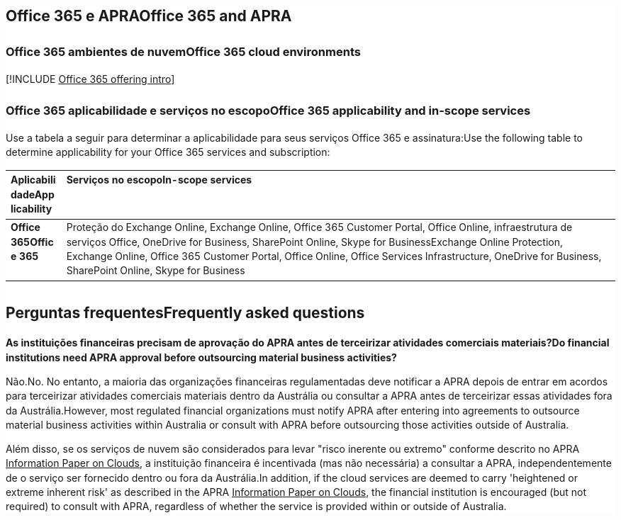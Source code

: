 ## <a name="office-365-and-apra"></a><span data-ttu-id="0d95e-146">Office 365 e APRA</span><span class="sxs-lookup"><span data-stu-id="0d95e-146">Office 365 and APRA</span></span>

### <a name="office-365-cloud-environments"></a><span data-ttu-id="0d95e-147">Office 365 ambientes de nuvem</span><span class="sxs-lookup"><span data-stu-id="0d95e-147">Office 365 cloud environments</span></span>

[!INCLUDE [Office 365 offering intro](../includes/o365-offering-introduction.md)]

### <a name="office-365-applicability-and-in-scope-services"></a><span data-ttu-id="0d95e-148">Office 365 aplicabilidade e serviços no escopo</span><span class="sxs-lookup"><span data-stu-id="0d95e-148">Office 365 applicability and in-scope services</span></span>

<span data-ttu-id="0d95e-149">Use a tabela a seguir para determinar a aplicabilidade para seus serviços Office 365 e assinatura:</span><span class="sxs-lookup"><span data-stu-id="0d95e-149">Use the following table to determine applicability for your Office 365 services and subscription:</span></span>

| <span data-ttu-id="0d95e-150">**Aplicabilidade**</span><span class="sxs-lookup"><span data-stu-id="0d95e-150">**Applicability**</span></span> | <span data-ttu-id="0d95e-151">**Serviços no escopo**</span><span class="sxs-lookup"><span data-stu-id="0d95e-151">**In-scope services**</span></span> |
|:------------------|:----------------------|
| <span data-ttu-id="0d95e-152">**Office 365**</span><span class="sxs-lookup"><span data-stu-id="0d95e-152">**Office 365**</span></span> | <span data-ttu-id="0d95e-153">Proteção do Exchange Online, Exchange Online, Office 365 Customer Portal, Office Online, infraestrutura de serviços Office, OneDrive for Business, SharePoint Online, Skype for Business</span><span class="sxs-lookup"><span data-stu-id="0d95e-153">Exchange Online Protection, Exchange Online, Office 365 Customer Portal, Office Online, Office Services Infrastructure, OneDrive for Business, SharePoint Online, Skype for Business</span></span> |

## <a name="frequently-asked-questions"></a><span data-ttu-id="0d95e-154">Perguntas frequentes</span><span class="sxs-lookup"><span data-stu-id="0d95e-154">Frequently asked questions</span></span>

<span data-ttu-id="0d95e-155">**As instituições financeiras precisam de aprovação do APRA antes de terceirizar atividades comerciais materiais?**</span><span class="sxs-lookup"><span data-stu-id="0d95e-155">**Do financial institutions need APRA approval before outsourcing material business activities?**</span></span>

<span data-ttu-id="0d95e-156">Não.</span><span class="sxs-lookup"><span data-stu-id="0d95e-156">No.</span></span> <span data-ttu-id="0d95e-157">No entanto, a maioria das organizações financeiras regulamentadas deve notificar a APRA depois de entrar em acordos para terceirizar atividades comerciais materiais dentro da Austrália ou consultar a APRA antes de terceirizar essas atividades fora da Austrália.</span><span class="sxs-lookup"><span data-stu-id="0d95e-157">However, most regulated financial organizations must notify APRA after entering into agreements to outsource material business activities within Australia or consult with APRA before outsourcing those activities outside of Australia.</span></span>

<span data-ttu-id="0d95e-158">Além disso, se os serviços de nuvem são considerados para levar "risco inerente ou extremo" conforme descrito no APRA [Information Paper on Clouds](https://www.apra.gov.au/sites/default/files/information_paper_-_outsourcing_involving_cloud_computing_services.pdf), a instituição financeira é incentivada (mas não necessária) a consultar a APRA, independentemente de o serviço ser fornecido dentro ou fora da Austrália.</span><span class="sxs-lookup"><span data-stu-id="0d95e-158">In addition, if the cloud services are deemed to carry 'heightened or extreme inherent risk' as described in the APRA [Information Paper on Clouds](https://www.apra.gov.au/sites/default/files/information_paper_-_outsourcing_involving_cloud_computing_services.pdf), the financial institution is encouraged (but not required) to consult with APRA, regardless of whether the service is provided within or outside of Australia.</span></span>
